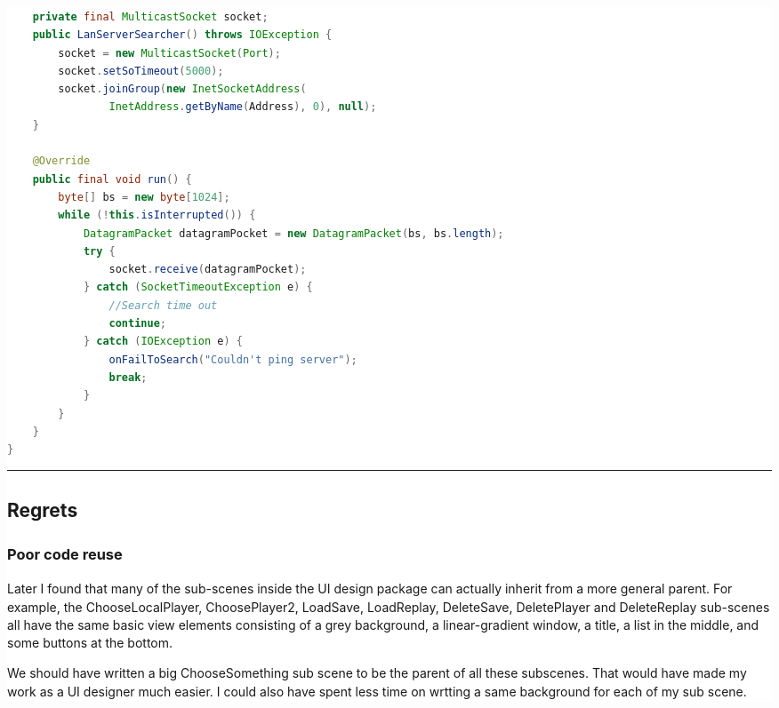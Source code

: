 ```java
    private final MulticastSocket socket;
    public LanServerSearcher() throws IOException {
        socket = new MulticastSocket(Port);
        socket.setSoTimeout(5000);
        socket.joinGroup(new InetSocketAddress(
                InetAddress.getByName(Address), 0), null);
    }

    @Override
    public final void run() {
        byte[] bs = new byte[1024];
        while (!this.isInterrupted()) {
            DatagramPacket datagramPocket = new DatagramPacket(bs, bs.length);
            try {
                socket.receive(datagramPocket);
            } catch (SocketTimeoutException e) {
                //Search time out
                continue;
            } catch (IOException e) {
                onFailToSearch("Couldn't ping server");
                break;
            }
        }
    }
}
```

***
## Regrets
### Poor code reuse
Later I found that many of the sub-scenes inside the UI design package can actually inherit from a 
more general parent. For example, the ChooseLocalPlayer, ChoosePlayer2, LoadSave, LoadReplay, DeleteSave, 
DeletePlayer and DeleteReplay sub-scenes all have the same basic view elements consisting of a grey background,
a linear-gradient window, a title, a list in the middle, and some buttons at the bottom. 

We should have written a big ChooseSomething sub scene to be the parent of all these subscenes. That would 
have made my work as a UI designer much easier. I could also have spent less time on wrtting a same 
background for each of my sub scene.
